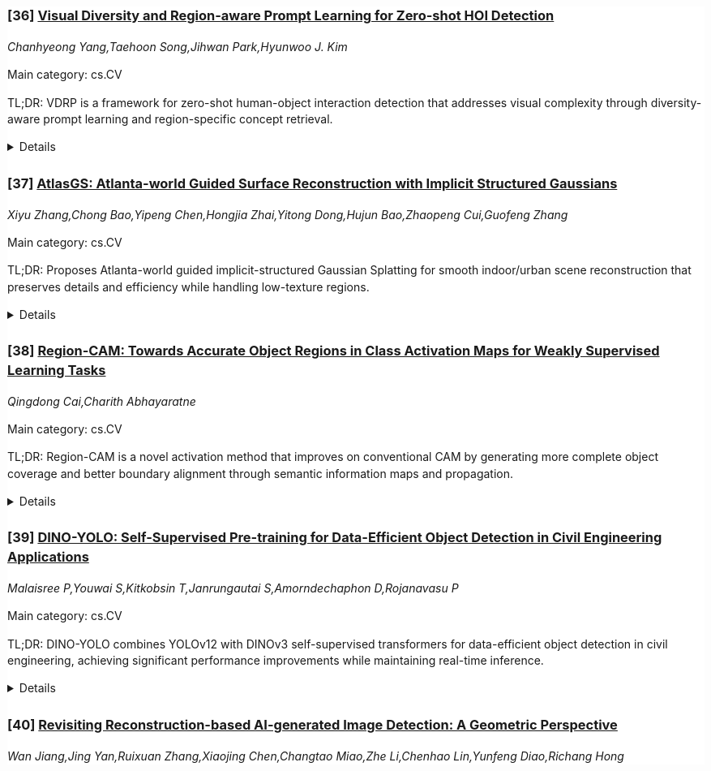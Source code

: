### [36] [Visual Diversity and Region-aware Prompt Learning for Zero-shot HOI Detection](https://arxiv.org/abs/2510.25094)
*Chanhyeong Yang,Taehoon Song,Jihwan Park,Hyunwoo J. Kim*

Main category: cs.CV

TL;DR: VDRP is a framework for zero-shot human-object interaction detection that addresses visual complexity through diversity-aware prompt learning and region-specific concept retrieval.


<details><summary>Details</summary></details>


### [37] [AtlasGS: Atlanta-world Guided Surface Reconstruction with Implicit Structured Gaussians](https://arxiv.org/abs/2510.25129)
*Xiyu Zhang,Chong Bao,Yipeng Chen,Hongjia Zhai,Yitong Dong,Hujun Bao,Zhaopeng Cui,Guofeng Zhang*

Main category: cs.CV

TL;DR: Proposes Atlanta-world guided implicit-structured Gaussian Splatting for smooth indoor/urban scene reconstruction that preserves details and efficiency while handling low-texture regions.


<details><summary>Details</summary></details>


### [38] [Region-CAM: Towards Accurate Object Regions in Class Activation Maps for Weakly Supervised Learning Tasks](https://arxiv.org/abs/2510.25134)
*Qingdong Cai,Charith Abhayaratne*

Main category: cs.CV

TL;DR: Region-CAM is a novel activation method that improves on conventional CAM by generating more complete object coverage and better boundary alignment through semantic information maps and propagation.


<details><summary>Details</summary></details>


### [39] [DINO-YOLO: Self-Supervised Pre-training for Data-Efficient Object Detection in Civil Engineering Applications](https://arxiv.org/abs/2510.25140)
*Malaisree P,Youwai S,Kitkobsin T,Janrungautai S,Amorndechaphon D,Rojanavasu P*

Main category: cs.CV

TL;DR: DINO-YOLO combines YOLOv12 with DINOv3 self-supervised transformers for data-efficient object detection in civil engineering, achieving significant performance improvements while maintaining real-time inference.


<details><summary>Details</summary></details>


### [40] [Revisiting Reconstruction-based AI-generated Image Detection: A Geometric Perspective](https://arxiv.org/abs/2510.25141)
*Wan Jiang,Jing Yan,Ruixuan Zhang,Xiaojing Chen,Changtao Miao,Zhe Li,Chenhao Lin,Yunfeng Diao,Richang Hong*
